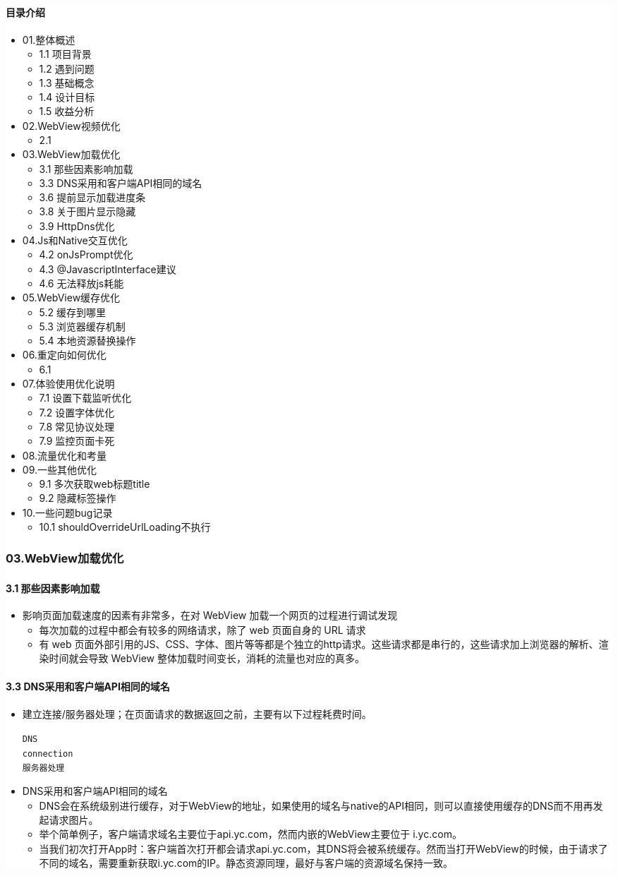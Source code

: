 #### 目录介绍
- 01.整体概述
    - 1.1 项目背景
    - 1.2 遇到问题
    - 1.3 基础概念
    - 1.4 设计目标
    - 1.5 收益分析
- 02.WebView视频优化
    - 2.1 
- 03.WebView加载优化
    - 3.1 那些因素影响加载
    - 3.3 DNS采用和客户端API相同的域名
    - 3.6 提前显示加载进度条
    - 3.8 关于图片显示隐藏
    - 3.9 HttpDns优化
- 04.Js和Native交互优化
    - 4.2 onJsPrompt优化
    - 4.3 @JavascriptInterface建议
    - 4.6 无法释放js耗能
- 05.WebView缓存优化
    - 5.2 缓存到哪里
    - 5.3 浏览器缓存机制
    - 5.4 本地资源替换操作
- 06.重定向如何优化
    - 6.1 
- 07.体验使用优化说明
    - 7.1 设置下载监听优化
    - 7.2 设置字体优化
    - 7.8 常见协议处理
    - 7.9 监控页面卡死
- 08.流量优化和考量
- 09.一些其他优化
    - 9.1 多次获取web标题title
    - 9.2 隐藏标签操作
- 10.一些问题bug记录
    - 10.1 shouldOverrideUrlLoading不执行



### 03.WebView加载优化
#### 3.1 那些因素影响加载
- 影响页面加载速度的因素有非常多，在对 WebView 加载一个网页的过程进行调试发现
    - 每次加载的过程中都会有较多的网络请求，除了 web 页面自身的 URL 请求
    - 有 web 页面外部引用的JS、CSS、字体、图片等等都是个独立的http请求。这些请求都是串行的，这些请求加上浏览器的解析、渲染时间就会导致 WebView 整体加载时间变长，消耗的流量也对应的真多。


#### 3.3 DNS采用和客户端API相同的域名
- 建立连接/服务器处理；在页面请求的数据返回之前，主要有以下过程耗费时间。
    ```
    DNS
    connection
    服务器处理
    ```
- DNS采用和客户端API相同的域名
    - DNS会在系统级别进行缓存，对于WebView的地址，如果使用的域名与native的API相同，则可以直接使用缓存的DNS而不用再发起请求图片。
    - 举个简单例子，客户端请求域名主要位于api.yc.com，然而内嵌的WebView主要位于 i.yc.com。
    - 当我们初次打开App时：客户端首次打开都会请求api.yc.com，其DNS将会被系统缓存。然而当打开WebView的时候，由于请求了不同的域名，需要重新获取i.yc.com的IP。静态资源同理，最好与客户端的资源域名保持一致。
